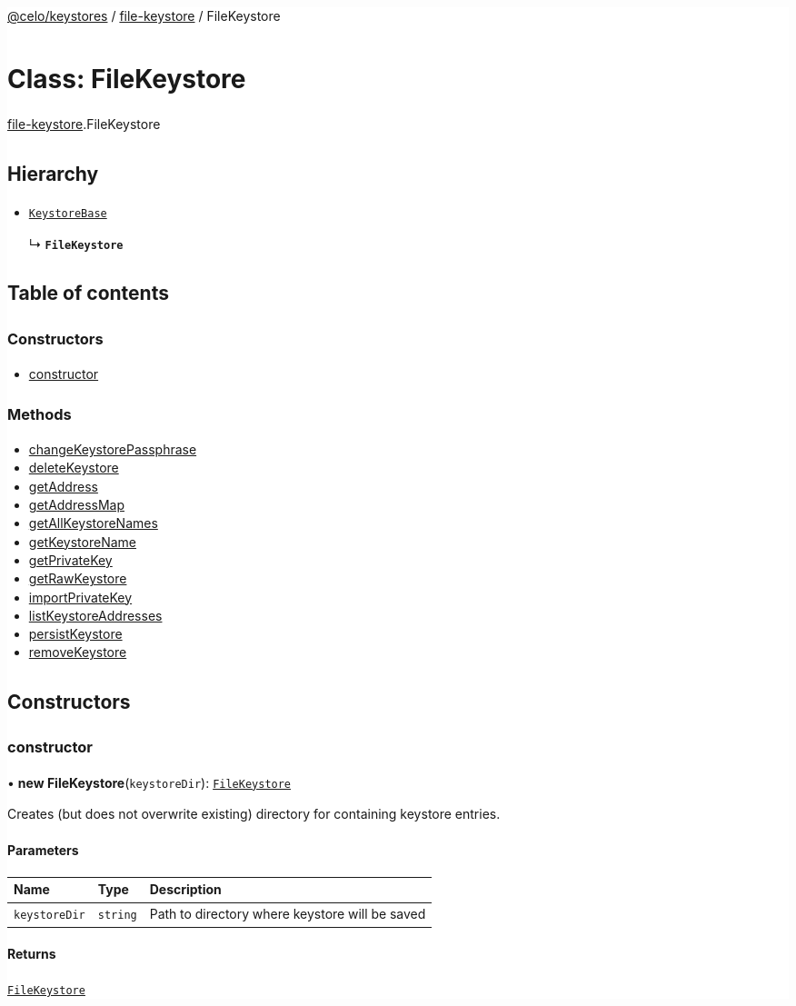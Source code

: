 [@celo/keystores](../README.md) / [file-keystore](../modules/file_keystore.md) / FileKeystore

# Class: FileKeystore

[file-keystore](../modules/file_keystore.md).FileKeystore

## Hierarchy

- [`KeystoreBase`](keystore_base.KeystoreBase.md)

  ↳ **`FileKeystore`**

## Table of contents

### Constructors

- [constructor](file_keystore.FileKeystore.md#constructor)

### Methods

- [changeKeystorePassphrase](file_keystore.FileKeystore.md#changekeystorepassphrase)
- [deleteKeystore](file_keystore.FileKeystore.md#deletekeystore)
- [getAddress](file_keystore.FileKeystore.md#getaddress)
- [getAddressMap](file_keystore.FileKeystore.md#getaddressmap)
- [getAllKeystoreNames](file_keystore.FileKeystore.md#getallkeystorenames)
- [getKeystoreName](file_keystore.FileKeystore.md#getkeystorename)
- [getPrivateKey](file_keystore.FileKeystore.md#getprivatekey)
- [getRawKeystore](file_keystore.FileKeystore.md#getrawkeystore)
- [importPrivateKey](file_keystore.FileKeystore.md#importprivatekey)
- [listKeystoreAddresses](file_keystore.FileKeystore.md#listkeystoreaddresses)
- [persistKeystore](file_keystore.FileKeystore.md#persistkeystore)
- [removeKeystore](file_keystore.FileKeystore.md#removekeystore)

## Constructors

### constructor

• **new FileKeystore**(`keystoreDir`): [`FileKeystore`](file_keystore.FileKeystore.md)

Creates (but does not overwrite existing) directory
for containing keystore entries.

#### Parameters

| Name | Type | Description |
| :------ | :------ | :------ |
| `keystoreDir` | `string` | Path to directory where keystore will be saved |

#### Returns

[`FileKeystore`](file_keystore.FileKeystore.md)
